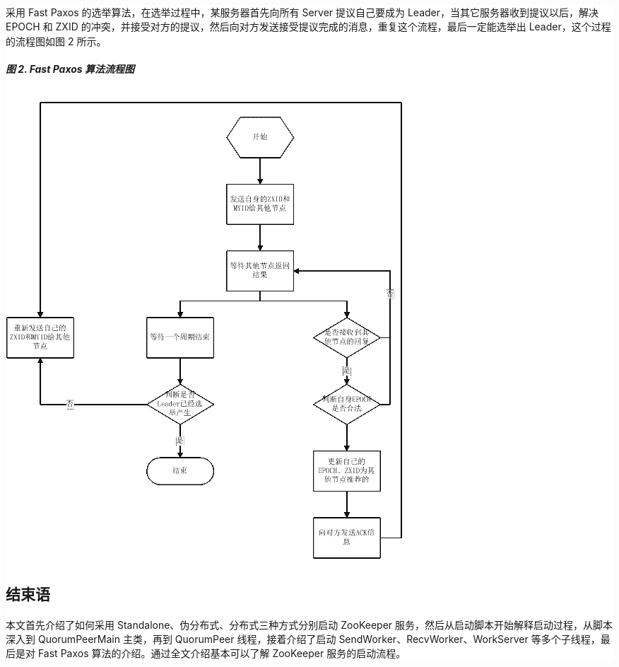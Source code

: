 采用 Fast Paxos 的选举算法，在选举过程中，某服务器首先向所有 Server 提议自己要成为 Leader，当其它服务器收到提议以后，解决 EPOCH 和 ZXID 的冲突，并接受对方的提议，然后向对方发送接受提议完成的消息，重复这个流程，最后一定能选举出 Leader，这个过程的流程图如图 2 所示。

##### 图 2\. Fast Paxos 算法流程图

![图 2\. Fast Paxos 算法流程图](img/e3cd387fdc1819f3a1a348979db8773a.png)

## 结束语

本文首先介绍了如何采用 Standalone、伪分布式、分布式三种方式分别启动 ZooKeeper 服务，然后从启动脚本开始解释启动过程，从脚本深入到 QuorumPeerMain 主类，再到 QuorumPeer 线程，接着介绍了启动 SendWorker、RecvWorker、WorkServer 等多个子线程，最后是对 Fast Paxos 算法的介绍。通过全文介绍基本可以了解 ZooKeeper 服务的启动流程。